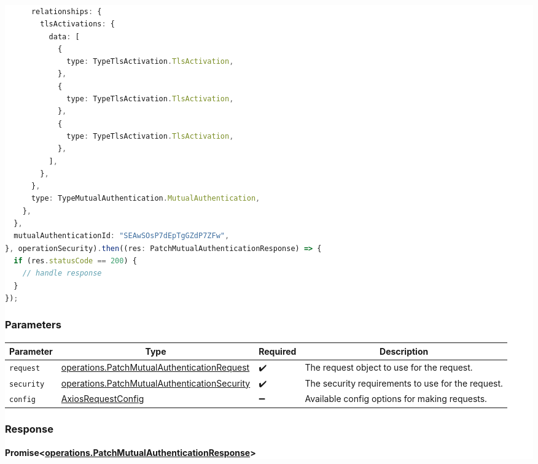 ```typescript
      relationships: {
        tlsActivations: {
          data: [
            {
              type: TypeTlsActivation.TlsActivation,
            },
            {
              type: TypeTlsActivation.TlsActivation,
            },
            {
              type: TypeTlsActivation.TlsActivation,
            },
          ],
        },
      },
      type: TypeMutualAuthentication.MutualAuthentication,
    },
  },
  mutualAuthenticationId: "SEAwSOsP7dEpTgGZdP7ZFw",
}, operationSecurity).then((res: PatchMutualAuthenticationResponse) => {
  if (res.statusCode == 200) {
    // handle response
  }
});
```

### Parameters

| Parameter                                                                                                    | Type                                                                                                         | Required                                                                                                     | Description                                                                                                  |
| ------------------------------------------------------------------------------------------------------------ | ------------------------------------------------------------------------------------------------------------ | ------------------------------------------------------------------------------------------------------------ | ------------------------------------------------------------------------------------------------------------ |
| `request`                                                                                                    | [operations.PatchMutualAuthenticationRequest](../../models/operations/patchmutualauthenticationrequest.md)   | :heavy_check_mark:                                                                                           | The request object to use for the request.                                                                   |
| `security`                                                                                                   | [operations.PatchMutualAuthenticationSecurity](../../models/operations/patchmutualauthenticationsecurity.md) | :heavy_check_mark:                                                                                           | The security requirements to use for the request.                                                            |
| `config`                                                                                                     | [AxiosRequestConfig](https://axios-http.com/docs/req_config)                                                 | :heavy_minus_sign:                                                                                           | Available config options for making requests.                                                                |


### Response

**Promise<[operations.PatchMutualAuthenticationResponse](../../models/operations/patchmutualauthenticationresponse.md)>**

